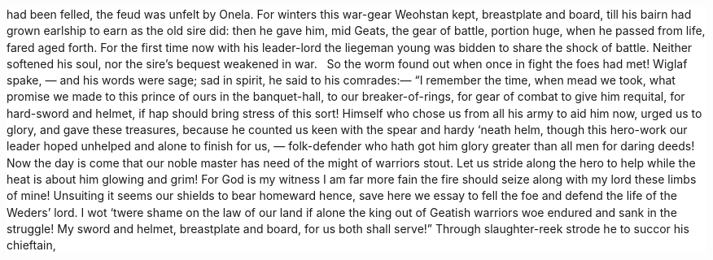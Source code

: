 had been felled, the feud was unfelt by Onela.
For winters this war-gear Weohstan kept,
breastplate and board, till his bairn had grown
earlship to earn as the old sire did:
then he gave him, mid Geats, the gear of battle,
portion huge, when he passed from life,
fared aged forth. For the first time now
with his leader-lord the liegeman young
was bidden to share the shock of battle.
Neither softened his soul, nor the sire’s bequest
weakened in war.   So the worm found out
when once in fight the foes had met!
Wiglaf spake, — and his words were sage;
sad in spirit, he said to his comrades:—
“I remember the time, when mead we took,
what promise we made to this prince of ours
in the banquet-hall, to our breaker-of-rings,
for gear of combat to give him requital,
for hard-sword and helmet, if hap should bring
stress of this sort! Himself who chose us
from all his army to aid him now,
urged us to glory, and gave these treasures,
because he counted us keen with the spear
and hardy ‘neath helm, though this hero-work
our leader hoped unhelped and alone
to finish for us, — folk-defender
who hath got him glory greater than all men
for daring deeds! Now the day is come
that our noble master has need of the might
of warriors stout. Let us stride along
the hero to help while the heat is about him
glowing and grim! For God is my witness
I am far more fain the fire should seize
along with my lord these limbs of mine!
Unsuiting it seems our shields to bear
homeward hence, save here we essay
to fell the foe and defend the life
of the Weders’ lord. I wot ‘twere shame
on the law of our land if alone the king
out of Geatish warriors woe endured
and sank in the struggle! My sword and helmet,
breastplate and board, for us both shall serve!”
Through slaughter-reek strode he to succor his chieftain,
